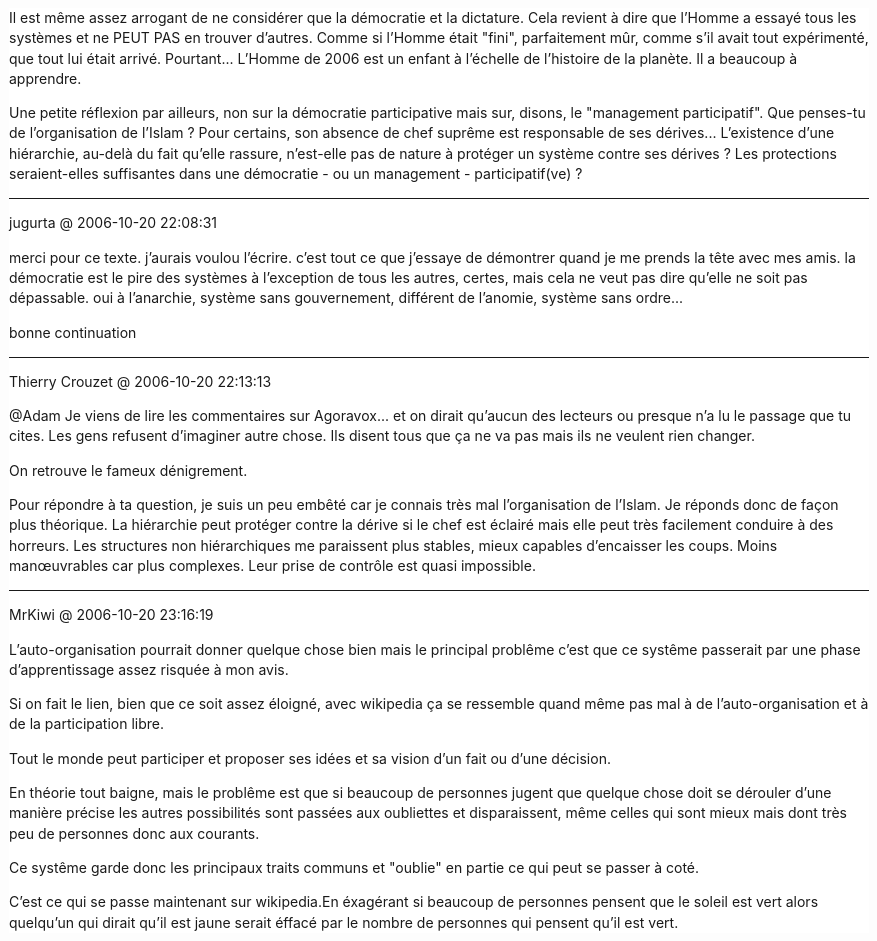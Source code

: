 Il est même assez arrogant de ne considérer que la démocratie et la dictature. Cela revient à dire que l’Homme a essayé tous les systèmes et ne PEUT PAS en trouver d’autres. Comme si l’Homme était "fini", parfaitement mûr, comme s’il avait tout expérimenté, que tout lui était arrivé. Pourtant... L’Homme de 2006 est un enfant à l’échelle de l’histoire de la planète. Il a beaucoup à apprendre.

Une petite réflexion par ailleurs, non sur la démocratie participative mais sur, disons, le "management participatif". Que penses-tu de l’organisation de l’Islam ? Pour certains, son absence de chef suprême est responsable de ses dérives... L’existence d’une hiérarchie, au-delà du fait qu’elle rassure, n’est-elle pas de nature à protéger un système contre ses dérives ? Les protections seraient-elles suffisantes dans une démocratie - ou un management - participatif(ve) ?

---

jugurta @ 2006-10-20 22:08:31

merci pour ce texte. j’aurais voulou l’écrire. c’est tout ce que j’essaye de démontrer quand je me prends la tête avec mes amis. la démocratie est le pire des systèmes à l’exception de tous les autres, certes, mais cela ne veut pas dire qu’elle ne soit pas dépassable. oui à l’anarchie, système sans gouvernement, différent de l’anomie, système sans ordre...

bonne continuation

---

Thierry Crouzet @ 2006-10-20 22:13:13

@Adam Je viens de lire les commentaires sur Agoravox... et on dirait qu’aucun des lecteurs ou presque n’a lu le passage que tu cites. Les gens refusent d’imaginer autre chose. Ils disent tous que ça ne va pas mais ils ne veulent rien changer.

On retrouve le fameux dénigrement.

Pour répondre à ta question, je suis un peu embêté car je connais très mal l’organisation de l’Islam. Je réponds donc de façon plus théorique. La hiérarchie peut protéger contre la dérive si le chef est éclairé mais elle peut très facilement conduire à des horreurs. Les structures non hiérarchiques me paraissent plus stables, mieux capables d’encaisser les coups. Moins manœuvrables car plus complexes. Leur prise de contrôle est quasi impossible.

---

MrKiwi @ 2006-10-20 23:16:19

L’auto-organisation pourrait donner quelque chose bien mais le principal problême c’est que ce systême passerait par une phase d’apprentissage assez risquée à mon avis.

Si on fait le lien, bien que ce soit assez éloigné, avec wikipedia ça se ressemble quand même pas mal à de l’auto-organisation et à de la participation libre.

Tout le monde peut participer et proposer ses idées et sa vision d’un fait ou d’une décision.

En théorie tout baigne, mais le problême est que si beaucoup de personnes jugent que quelque chose doit se dérouler d’une manière précise les autres possibilités sont passées aux oubliettes et disparaissent, même celles qui sont mieux mais dont très peu de personnes donc aux courants.

Ce systême garde donc les principaux traits communs et "oublie" en partie ce qui peut se passer à coté.

C’est ce qui se passe maintenant sur wikipedia.En éxagérant si beaucoup de personnes pensent que le soleil est vert alors quelqu’un qui dirait qu’il est jaune serait éffacé par le nombre de personnes qui pensent qu’il est vert.
